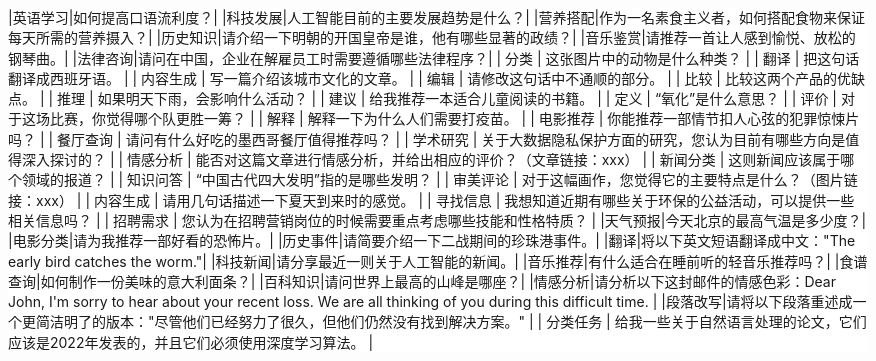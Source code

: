 |英语学习|如何提高口语流利度？|
|科技发展|人工智能目前的主要发展趋势是什么？|
|营养搭配|作为一名素食主义者，如何搭配食物来保证每天所需的营养摄入？|
|历史知识|请介绍一下明朝的开国皇帝是谁，他有哪些显著的政绩？|
|音乐鉴赏|请推荐一首让人感到愉悦、放松的钢琴曲。|
|法律咨询|请问在中国，企业在解雇员工时需要遵循哪些法律程序？|
| 分类 | 这张图片中的动物是什么种类？ |
| 翻译 | 把这句话翻译成西班牙语。 |
| 内容生成 | 写一篇介绍该城市文化的文章。 |
| 编辑 | 请修改这句话中不通顺的部分。 |
| 比较 | 比较这两个产品的优缺点。 |
| 推理 | 如果明天下雨，会影响什么活动？ |
| 建议 | 给我推荐一本适合儿童阅读的书籍。 |
| 定义 | “氧化”是什么意思？ |
| 评价 | 对于这场比赛，你觉得哪个队更胜一筹？ |
| 解释 | 解释一下为什么人们需要打疫苗。 |
| 电影推荐             | 你能推荐一部情节扣人心弦的犯罪惊悚片吗？                                                               |
| 餐厅查询             | 请问有什么好吃的墨西哥餐厅值得推荐吗？                                                                   |
| 学术研究             | 关于大数据隐私保护方面的研究，您认为目前有哪些方向是值得深入探讨的？                                   |
| 情感分析             | 能否对这篇文章进行情感分析，并给出相应的评价？（文章链接：xxx）                                       |
| 新闻分类             | 这则新闻应该属于哪个领域的报道？                                                                         |
| 知识问答             | “中国古代四大发明”指的是哪些发明？                                                                     |
| 审美评论             | 对于这幅画作，您觉得它的主要特点是什么？（图片链接：xxx）                                             |
| 内容生成             | 请用几句话描述一下夏天到来时的感觉。                                                                     |
| 寻找信息             | 我想知道近期有哪些关于环保的公益活动，可以提供一些相关信息吗？                                         |
| 招聘需求             | 您认为在招聘营销岗位的时候需要重点考虑哪些技能和性格特质？                                             |
|天气预报|今天北京的最高气温是多少度？|
|电影分类|请为我推荐一部好看的恐怖片。|
|历史事件|请简要介绍一下二战期间的珍珠港事件。|
|翻译|将以下英文短语翻译成中文："The early bird catches the worm."|
|科技新闻|请分享最近一则关于人工智能的新闻。|
|音乐推荐|有什么适合在睡前听的轻音乐推荐吗？|
|食谱查询|如何制作一份美味的意大利面条？|
|百科知识|请问世界上最高的山峰是哪座？|
|情感分析|请分析以下这封邮件的情感色彩：Dear John, I'm sorry to hear about your recent loss. We are all thinking of you during this difficult time.  |
|段落改写|请将以下段落重述成一个更简洁明了的版本："尽管他们已经努力了很久，但他们仍然没有找到解决方案。" |
| 分类任务 | 给我一些关于自然语言处理的论文，它们应该是2022年发表的，并且它们必须使用深度学习算法。 |